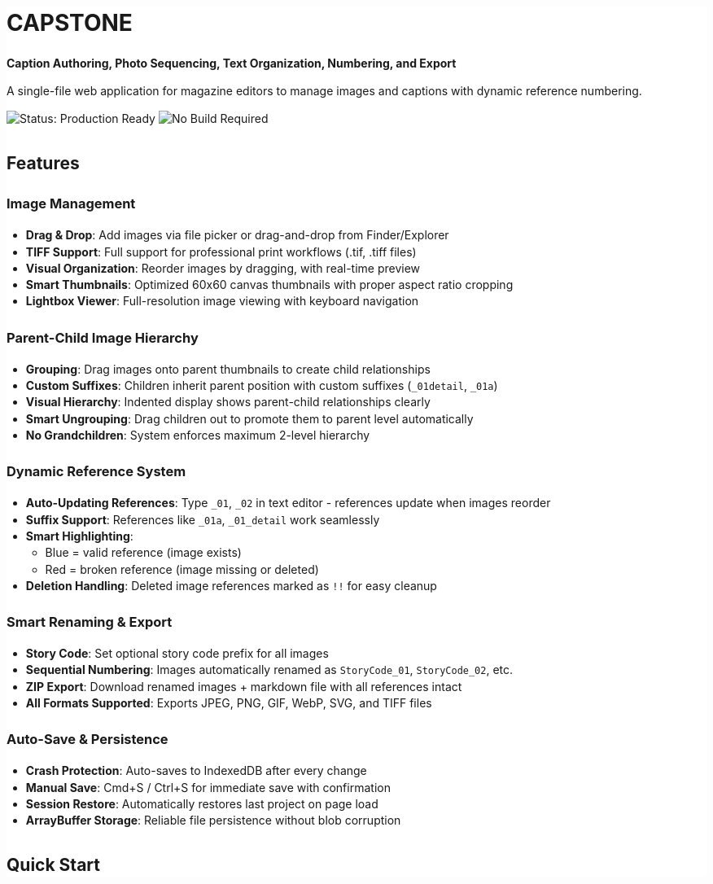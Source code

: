 # CAPSTONE

**Caption Authoring, Photo Sequencing, Text Organization, Numbering, and Export**

A single-file web application for magazine editors to manage images and captions with dynamic reference numbering.

![Status: Production Ready](https://img.shields.io/badge/status-production%20ready-brightgreen)
![No Build Required](https://img.shields.io/badge/build-not%20required-blue)

## Features

### Image Management
- **Drag & Drop**: Add images via file picker or drag-and-drop from Finder/Explorer
- **TIFF Support**: Full support for professional print workflows (.tif, .tiff files)
- **Visual Organization**: Reorder images by dragging, with real-time preview
- **Smart Thumbnails**: Optimized 60x60 canvas thumbnails with proper aspect ratio cropping
- **Lightbox Viewer**: Full-resolution image viewing with keyboard navigation

### Parent-Child Image Hierarchy
- **Grouping**: Drag images onto parent thumbnails to create child relationships
- **Custom Suffixes**: Children inherit parent position with custom suffixes (`_01detail`, `_01a`)
- **Visual Hierarchy**: Indented display shows parent-child relationships clearly
- **Smart Ungrouping**: Drag children out to promote them to parent level automatically
- **No Grandchildren**: System enforces maximum 2-level hierarchy

### Dynamic Reference System
- **Auto-Updating References**: Type `_01`, `_02` in text editor - references update when images reorder
- **Suffix Support**: References like `_01a`, `_01_detail` work seamlessly
- **Smart Highlighting**:
  - Blue = valid reference (image exists)
  - Red = broken reference (image missing or deleted)
- **Deletion Handling**: Deleted image references marked as `!!` for easy cleanup

### Smart Renaming & Export
- **Story Code**: Set optional story code prefix for all images
- **Sequential Numbering**: Images automatically renamed as `StoryCode_01`, `StoryCode_02`, etc.
- **ZIP Export**: Download renamed images + markdown file with all references intact
- **All Formats Supported**: Exports JPEG, PNG, GIF, WebP, SVG, and TIFF files

### Auto-Save & Persistence
- **Crash Protection**: Auto-saves to IndexedDB after every change
- **Manual Save**: Cmd+S / Ctrl+S for immediate save with confirmation
- **Session Restore**: Automatically restores last project on page load
- **ArrayBuffer Storage**: Reliable file persistence without blob corruption

## Quick Start
